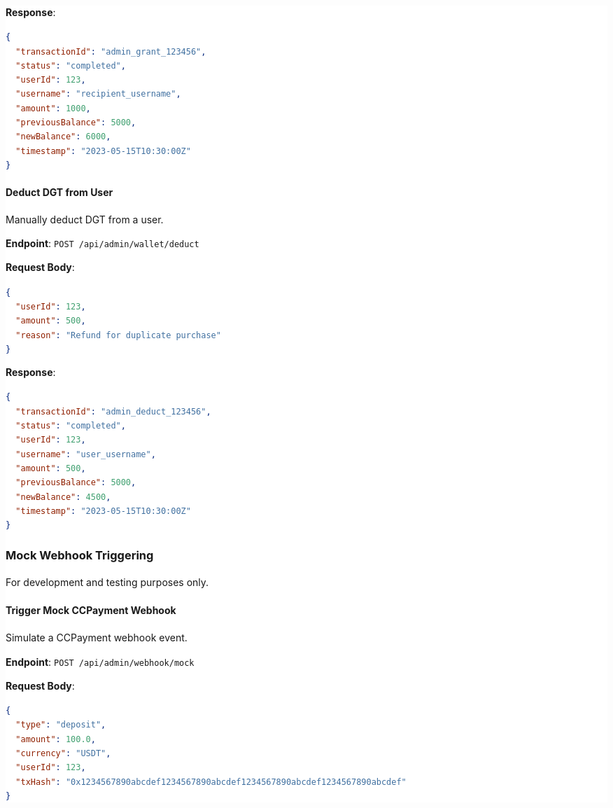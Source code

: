 **Response**:
```json
{
  "transactionId": "admin_grant_123456",
  "status": "completed",
  "userId": 123,
  "username": "recipient_username",
  "amount": 1000,
  "previousBalance": 5000,
  "newBalance": 6000,
  "timestamp": "2023-05-15T10:30:00Z"
}
```

#### Deduct DGT from User

Manually deduct DGT from a user.

**Endpoint**: `POST /api/admin/wallet/deduct`

**Request Body**:
```json
{
  "userId": 123,
  "amount": 500,
  "reason": "Refund for duplicate purchase"
}
```

**Response**:
```json
{
  "transactionId": "admin_deduct_123456",
  "status": "completed",
  "userId": 123,
  "username": "user_username",
  "amount": 500,
  "previousBalance": 5000,
  "newBalance": 4500,
  "timestamp": "2023-05-15T10:30:00Z"
}
```

### Mock Webhook Triggering

For development and testing purposes only.

#### Trigger Mock CCPayment Webhook

Simulate a CCPayment webhook event.

**Endpoint**: `POST /api/admin/webhook/mock`

**Request Body**:
```json
{
  "type": "deposit",
  "amount": 100.0,
  "currency": "USDT",
  "userId": 123,
  "txHash": "0x1234567890abcdef1234567890abcdef1234567890abcdef1234567890abcdef"
}
```
